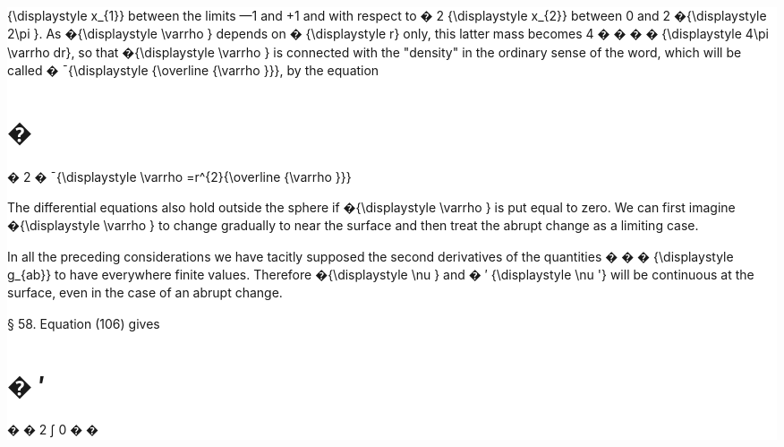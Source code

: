 {\displaystyle x_{1}} between the limits —1 and +1 and with respect to 
�
2
{\displaystyle x_{2}} between 0 and 
2
�{\displaystyle 2\pi }. As 
�{\displaystyle \varrho } depends on 
�
{\displaystyle r} only, this latter mass becomes 
4
�
�
�
�
{\displaystyle 4\pi \varrho dr}, so that 
�{\displaystyle \varrho } is connected with the "density" in the ordinary sense of the word, which will be called 
�
¯{\displaystyle {\overline {\varrho }}}, by the equation

�
=
�
2
�
¯{\displaystyle \varrho =r^{2}{\overline {\varrho }}}

The differential equations also hold outside the sphere if 
�{\displaystyle \varrho } is put equal to zero. We can first imagine 
�{\displaystyle \varrho } to change gradually to near the surface and then treat the abrupt change as a limiting case.

In all the preceding considerations we have tacitly supposed the second derivatives of the quantities 
�
�
�
{\displaystyle g_{ab}} to have everywhere finite values. Therefore 
�{\displaystyle \nu } and 
�
′
{\displaystyle \nu '} will be continuous at the surface, even in the case of an abrupt change.


§ 58. Equation (106) gives

�
′
=
�
�
2
∫
0
�
�
 